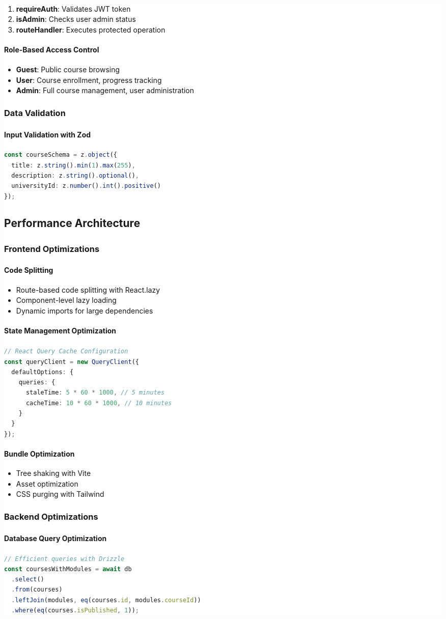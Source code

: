 1. **requireAuth**: Validates JWT token
2. **isAdmin**: Checks user admin status
3. **routeHandler**: Executes protected operation

#### Role-Based Access Control
- **Guest**: Public course browsing
- **User**: Course enrollment, progress tracking
- **Admin**: Full course management, user administration

### Data Validation

#### Input Validation with Zod
```typescript
const courseSchema = z.object({
  title: z.string().min(1).max(255),
  description: z.string().optional(),
  universityId: z.number().int().positive()
});
```

## Performance Architecture

### Frontend Optimizations

#### Code Splitting
- Route-based code splitting with React.lazy
- Component-level lazy loading
- Dynamic imports for large dependencies

#### State Management Optimization
```typescript
// React Query Cache Configuration
const queryClient = new QueryClient({
  defaultOptions: {
    queries: {
      staleTime: 5 * 60 * 1000, // 5 minutes
      cacheTime: 10 * 60 * 1000, // 10 minutes
    }
  }
});
```

#### Bundle Optimization
- Tree shaking with Vite
- Asset optimization
- CSS purging with Tailwind

### Backend Optimizations

#### Database Query Optimization
```typescript
// Efficient queries with Drizzle
const coursesWithModules = await db
  .select()
  .from(courses)
  .leftJoin(modules, eq(courses.id, modules.courseId))
  .where(eq(courses.isPublished, 1));
```
